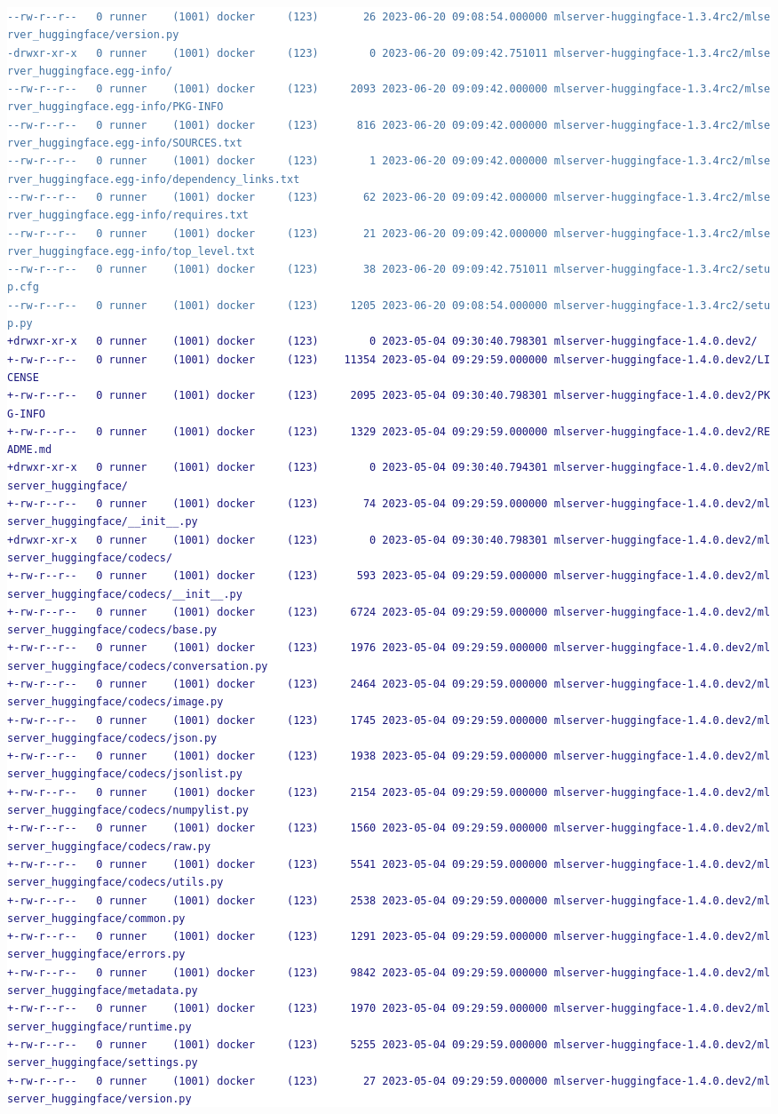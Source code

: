 ```diff
--rw-r--r--   0 runner    (1001) docker     (123)       26 2023-06-20 09:08:54.000000 mlserver-huggingface-1.3.4rc2/mlserver_huggingface/version.py
-drwxr-xr-x   0 runner    (1001) docker     (123)        0 2023-06-20 09:09:42.751011 mlserver-huggingface-1.3.4rc2/mlserver_huggingface.egg-info/
--rw-r--r--   0 runner    (1001) docker     (123)     2093 2023-06-20 09:09:42.000000 mlserver-huggingface-1.3.4rc2/mlserver_huggingface.egg-info/PKG-INFO
--rw-r--r--   0 runner    (1001) docker     (123)      816 2023-06-20 09:09:42.000000 mlserver-huggingface-1.3.4rc2/mlserver_huggingface.egg-info/SOURCES.txt
--rw-r--r--   0 runner    (1001) docker     (123)        1 2023-06-20 09:09:42.000000 mlserver-huggingface-1.3.4rc2/mlserver_huggingface.egg-info/dependency_links.txt
--rw-r--r--   0 runner    (1001) docker     (123)       62 2023-06-20 09:09:42.000000 mlserver-huggingface-1.3.4rc2/mlserver_huggingface.egg-info/requires.txt
--rw-r--r--   0 runner    (1001) docker     (123)       21 2023-06-20 09:09:42.000000 mlserver-huggingface-1.3.4rc2/mlserver_huggingface.egg-info/top_level.txt
--rw-r--r--   0 runner    (1001) docker     (123)       38 2023-06-20 09:09:42.751011 mlserver-huggingface-1.3.4rc2/setup.cfg
--rw-r--r--   0 runner    (1001) docker     (123)     1205 2023-06-20 09:08:54.000000 mlserver-huggingface-1.3.4rc2/setup.py
+drwxr-xr-x   0 runner    (1001) docker     (123)        0 2023-05-04 09:30:40.798301 mlserver-huggingface-1.4.0.dev2/
+-rw-r--r--   0 runner    (1001) docker     (123)    11354 2023-05-04 09:29:59.000000 mlserver-huggingface-1.4.0.dev2/LICENSE
+-rw-r--r--   0 runner    (1001) docker     (123)     2095 2023-05-04 09:30:40.798301 mlserver-huggingface-1.4.0.dev2/PKG-INFO
+-rw-r--r--   0 runner    (1001) docker     (123)     1329 2023-05-04 09:29:59.000000 mlserver-huggingface-1.4.0.dev2/README.md
+drwxr-xr-x   0 runner    (1001) docker     (123)        0 2023-05-04 09:30:40.794301 mlserver-huggingface-1.4.0.dev2/mlserver_huggingface/
+-rw-r--r--   0 runner    (1001) docker     (123)       74 2023-05-04 09:29:59.000000 mlserver-huggingface-1.4.0.dev2/mlserver_huggingface/__init__.py
+drwxr-xr-x   0 runner    (1001) docker     (123)        0 2023-05-04 09:30:40.798301 mlserver-huggingface-1.4.0.dev2/mlserver_huggingface/codecs/
+-rw-r--r--   0 runner    (1001) docker     (123)      593 2023-05-04 09:29:59.000000 mlserver-huggingface-1.4.0.dev2/mlserver_huggingface/codecs/__init__.py
+-rw-r--r--   0 runner    (1001) docker     (123)     6724 2023-05-04 09:29:59.000000 mlserver-huggingface-1.4.0.dev2/mlserver_huggingface/codecs/base.py
+-rw-r--r--   0 runner    (1001) docker     (123)     1976 2023-05-04 09:29:59.000000 mlserver-huggingface-1.4.0.dev2/mlserver_huggingface/codecs/conversation.py
+-rw-r--r--   0 runner    (1001) docker     (123)     2464 2023-05-04 09:29:59.000000 mlserver-huggingface-1.4.0.dev2/mlserver_huggingface/codecs/image.py
+-rw-r--r--   0 runner    (1001) docker     (123)     1745 2023-05-04 09:29:59.000000 mlserver-huggingface-1.4.0.dev2/mlserver_huggingface/codecs/json.py
+-rw-r--r--   0 runner    (1001) docker     (123)     1938 2023-05-04 09:29:59.000000 mlserver-huggingface-1.4.0.dev2/mlserver_huggingface/codecs/jsonlist.py
+-rw-r--r--   0 runner    (1001) docker     (123)     2154 2023-05-04 09:29:59.000000 mlserver-huggingface-1.4.0.dev2/mlserver_huggingface/codecs/numpylist.py
+-rw-r--r--   0 runner    (1001) docker     (123)     1560 2023-05-04 09:29:59.000000 mlserver-huggingface-1.4.0.dev2/mlserver_huggingface/codecs/raw.py
+-rw-r--r--   0 runner    (1001) docker     (123)     5541 2023-05-04 09:29:59.000000 mlserver-huggingface-1.4.0.dev2/mlserver_huggingface/codecs/utils.py
+-rw-r--r--   0 runner    (1001) docker     (123)     2538 2023-05-04 09:29:59.000000 mlserver-huggingface-1.4.0.dev2/mlserver_huggingface/common.py
+-rw-r--r--   0 runner    (1001) docker     (123)     1291 2023-05-04 09:29:59.000000 mlserver-huggingface-1.4.0.dev2/mlserver_huggingface/errors.py
+-rw-r--r--   0 runner    (1001) docker     (123)     9842 2023-05-04 09:29:59.000000 mlserver-huggingface-1.4.0.dev2/mlserver_huggingface/metadata.py
+-rw-r--r--   0 runner    (1001) docker     (123)     1970 2023-05-04 09:29:59.000000 mlserver-huggingface-1.4.0.dev2/mlserver_huggingface/runtime.py
+-rw-r--r--   0 runner    (1001) docker     (123)     5255 2023-05-04 09:29:59.000000 mlserver-huggingface-1.4.0.dev2/mlserver_huggingface/settings.py
+-rw-r--r--   0 runner    (1001) docker     (123)       27 2023-05-04 09:29:59.000000 mlserver-huggingface-1.4.0.dev2/mlserver_huggingface/version.py
```